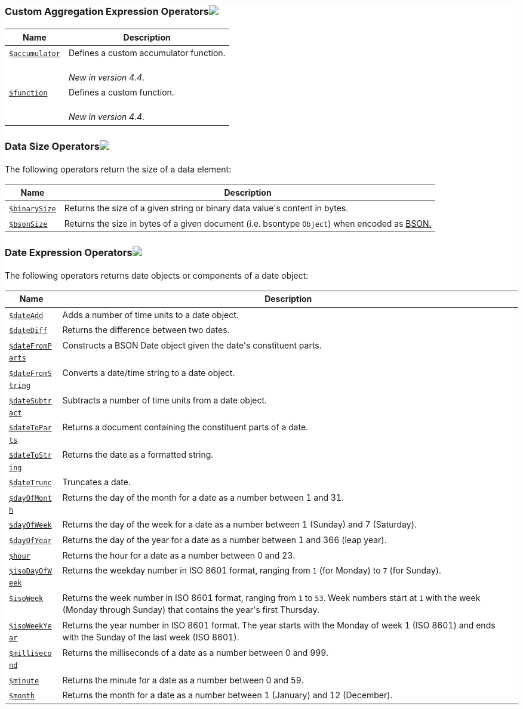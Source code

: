 ### Custom Aggregation Expression Operators[![](https://www.mongodb.com/docs/manual/assets/link.svg)](https://www.mongodb.com/docs/manual/reference/operator/aggregation/#custom-aggregation-expression-operators "Permalink to this heading")

|Name|Description|
|---|---|
|[`$accumulator`](https://www.mongodb.com/docs/manual/reference/operator/aggregation/accumulator/#mongodb-group-grp.-accumulator)|Defines a custom accumulator function.<br><br>_New in version 4.4_.|
|[`$function`](https://www.mongodb.com/docs/manual/reference/operator/aggregation/function/#mongodb-expression-exp.-function)|Defines a custom function.<br><br>_New in version 4.4_.|

### Data Size Operators[![](https://www.mongodb.com/docs/manual/assets/link.svg)](https://www.mongodb.com/docs/manual/reference/operator/aggregation/#data-size-operators "Permalink to this heading")

The following operators return the size of a data element:

|Name|Description|
|---|---|
|[`$binarySize`](https://www.mongodb.com/docs/manual/reference/operator/aggregation/binarySize/#mongodb-expression-exp.-binarySize)|Returns the size of a given string or binary data value's content in bytes.|
|[`$bsonSize`](https://www.mongodb.com/docs/manual/reference/operator/aggregation/bsonSize/#mongodb-expression-exp.-bsonSize)|Returns the size in bytes of a given document (i.e. bsontype `Object`) when encoded as [BSON.](https://www.mongodb.com/docs/manual/reference/glossary/#std-term-BSON)|

### Date Expression Operators[![](https://www.mongodb.com/docs/manual/assets/link.svg)](https://www.mongodb.com/docs/manual/reference/operator/aggregation/#date-expression-operators "Permalink to this heading")

The following operators returns date objects or components of a date object:

|Name|Description|
|---|---|
|[`$dateAdd`](https://www.mongodb.com/docs/manual/reference/operator/aggregation/dateAdd/#mongodb-expression-exp.-dateAdd)|Adds a number of time units to a date object.|
|[`$dateDiff`](https://www.mongodb.com/docs/manual/reference/operator/aggregation/dateDiff/#mongodb-expression-exp.-dateDiff)|Returns the difference between two dates.|
|[`$dateFromParts`](https://www.mongodb.com/docs/manual/reference/operator/aggregation/dateFromParts/#mongodb-expression-exp.-dateFromParts)|Constructs a BSON Date object given the date's constituent parts.|
|[`$dateFromString`](https://www.mongodb.com/docs/manual/reference/operator/aggregation/dateFromString/#mongodb-expression-exp.-dateFromString)|Converts a date/time string to a date object.|
|[`$dateSubtract`](https://www.mongodb.com/docs/manual/reference/operator/aggregation/dateSubtract/#mongodb-expression-exp.-dateSubtract)|Subtracts a number of time units from a date object.|
|[`$dateToParts`](https://www.mongodb.com/docs/manual/reference/operator/aggregation/dateToParts/#mongodb-expression-exp.-dateToParts)|Returns a document containing the constituent parts of a date.|
|[`$dateToString`](https://www.mongodb.com/docs/manual/reference/operator/aggregation/dateToString/#mongodb-expression-exp.-dateToString)|Returns the date as a formatted string.|
|[`$dateTrunc`](https://www.mongodb.com/docs/manual/reference/operator/aggregation/dateTrunc/#mongodb-expression-exp.-dateTrunc)|Truncates a date.|
|[`$dayOfMonth`](https://www.mongodb.com/docs/manual/reference/operator/aggregation/dayOfMonth/#mongodb-expression-exp.-dayOfMonth)|Returns the day of the month for a date as a number between 1 and 31.|
|[`$dayOfWeek`](https://www.mongodb.com/docs/manual/reference/operator/aggregation/dayOfWeek/#mongodb-expression-exp.-dayOfWeek)|Returns the day of the week for a date as a number between 1 (Sunday) and 7 (Saturday).|
|[`$dayOfYear`](https://www.mongodb.com/docs/manual/reference/operator/aggregation/dayOfYear/#mongodb-expression-exp.-dayOfYear)|Returns the day of the year for a date as a number between 1 and 366 (leap year).|
|[`$hour`](https://www.mongodb.com/docs/manual/reference/operator/aggregation/hour/#mongodb-expression-exp.-hour)|Returns the hour for a date as a number between 0 and 23.|
|[`$isoDayOfWeek`](https://www.mongodb.com/docs/manual/reference/operator/aggregation/isoDayOfWeek/#mongodb-expression-exp.-isoDayOfWeek)|Returns the weekday number in ISO 8601 format, ranging from `1` (for Monday) to `7` (for Sunday).|
|[`$isoWeek`](https://www.mongodb.com/docs/manual/reference/operator/aggregation/isoWeek/#mongodb-expression-exp.-isoWeek)|Returns the week number in ISO 8601 format, ranging from `1` to `53`. Week numbers start at `1` with the week (Monday through Sunday) that contains the year's first Thursday.|
|[`$isoWeekYear`](https://www.mongodb.com/docs/manual/reference/operator/aggregation/isoWeekYear/#mongodb-expression-exp.-isoWeekYear)|Returns the year number in ISO 8601 format. The year starts with the Monday of week 1 (ISO 8601) and ends with the Sunday of the last week (ISO 8601).|
|[`$millisecond`](https://www.mongodb.com/docs/manual/reference/operator/aggregation/millisecond/#mongodb-expression-exp.-millisecond)|Returns the milliseconds of a date as a number between 0 and 999.|
|[`$minute`](https://www.mongodb.com/docs/manual/reference/operator/aggregation/minute/#mongodb-expression-exp.-minute)|Returns the minute for a date as a number between 0 and 59.|
|[`$month`](https://www.mongodb.com/docs/manual/reference/operator/aggregation/month/#mongodb-expression-exp.-month)|Returns the month for a date as a number between 1 (January) and 12 (December).|